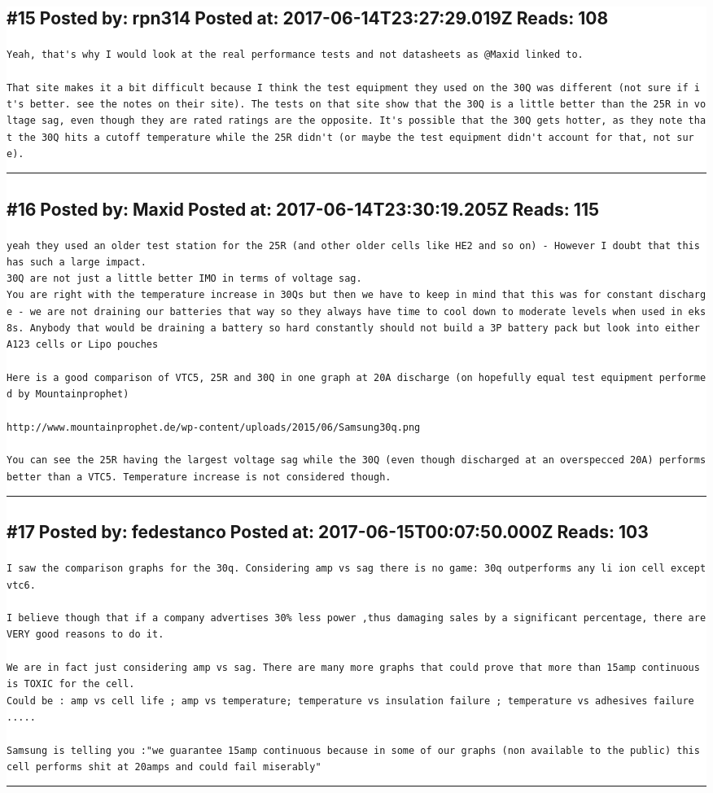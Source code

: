 ## \#15 Posted by: rpn314 Posted at: 2017-06-14T23:27:29.019Z Reads: 108

```
Yeah, that's why I would look at the real performance tests and not datasheets as @Maxid linked to.

That site makes it a bit difficult because I think the test equipment they used on the 30Q was different (not sure if it's better. see the notes on their site). The tests on that site show that the 30Q is a little better than the 25R in voltage sag, even though they are rated ratings are the opposite. It's possible that the 30Q gets hotter, as they note that the 30Q hits a cutoff temperature while the 25R didn't (or maybe the test equipment didn't account for that, not sure).
```

---
## \#16 Posted by: Maxid Posted at: 2017-06-14T23:30:19.205Z Reads: 115

```
yeah they used an older test station for the 25R (and other older cells like HE2 and so on) - However I doubt that this has such a large impact.
30Q are not just a little better IMO in terms of voltage sag.
You are right with the temperature increase in 30Qs but then we have to keep in mind that this was for constant discharge - we are not draining our batteries that way so they always have time to cool down to moderate levels when used in eks8s. Anybody that would be draining a battery so hard constantly should not build a 3P battery pack but look into either A123 cells or Lipo pouches

Here is a good comparison of VTC5, 25R and 30Q in one graph at 20A discharge (on hopefully equal test equipment performed by Mountainprophet)

http://www.mountainprophet.de/wp-content/uploads/2015/06/Samsung30q.png

You can see the 25R having the largest voltage sag while the 30Q (even though discharged at an overspecced 20A) performs better than a VTC5. Temperature increase is not considered though.
```

---
## \#17 Posted by: fedestanco Posted at: 2017-06-15T00:07:50.000Z Reads: 103

```
I saw the comparison graphs for the 30q. Considering amp vs sag there is no game: 30q outperforms any li ion cell except vtc6.

I believe though that if a company advertises 30% less power ,thus damaging sales by a significant percentage, there are VERY good reasons to do it.

We are in fact just considering amp vs sag. There are many more graphs that could prove that more than 15amp continuous is TOXIC for the cell. 
Could be : amp vs cell life ; amp vs temperature; temperature vs insulation failure ; temperature vs adhesives failure .....

Samsung is telling you :"we guarantee 15amp continuous because in some of our graphs (non available to the public) this cell performs shit at 20amps and could fail miserably"
```

---